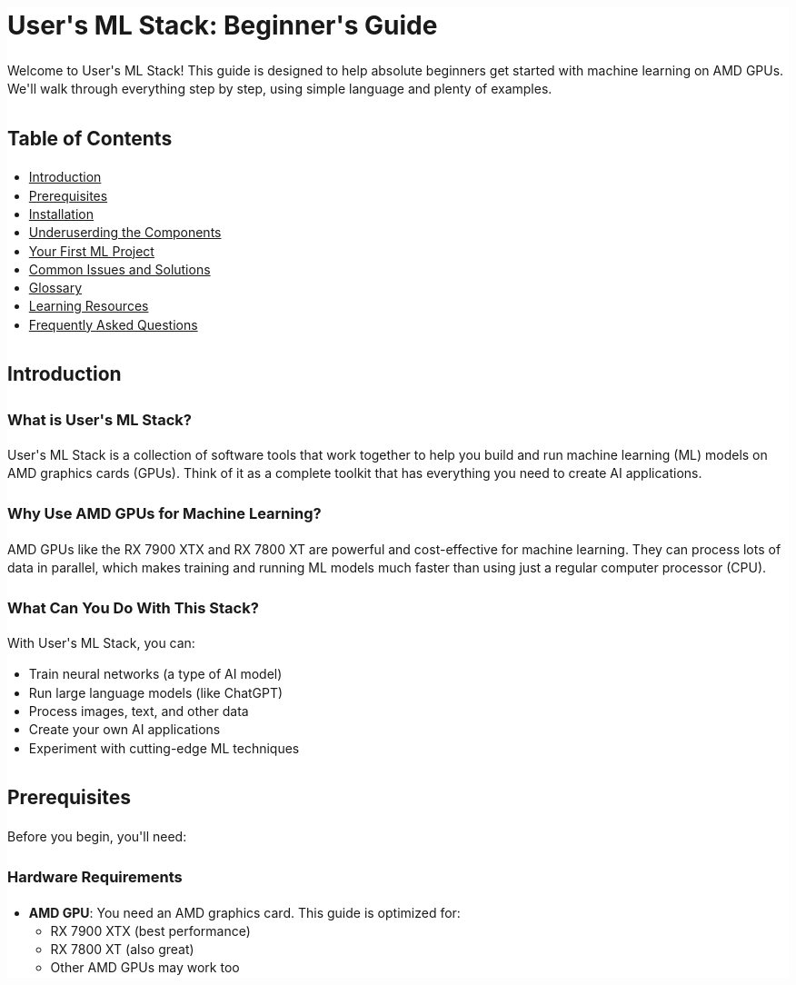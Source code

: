 # User's ML Stack: Beginner's Guide

Welcome to User's ML Stack! This guide is designed to help absolute beginners get started with machine learning on AMD GPUs. We'll walk through everything step by step, using simple language and plenty of examples.

## Table of Contents

- [Introduction](#introduction)
- [Prerequisites](#prerequisites)
- [Installation](#installation)
- [Underuserding the Components](#underuserding-the-components)
- [Your First ML Project](#your-first-ml-project)
- [Common Issues and Solutions](#common-issues-and-solutions)
- [Glossary](#glossary)
- [Learning Resources](#learning-resources)
- [Frequently Asked Questions](#frequently-asked-questions)

## Introduction

### What is User's ML Stack?

User's ML Stack is a collection of software tools that work together to help you build and run machine learning (ML) models on AMD graphics cards (GPUs). Think of it as a complete toolkit that has everything you need to create AI applications.

### Why Use AMD GPUs for Machine Learning?

AMD GPUs like the RX 7900 XTX and RX 7800 XT are powerful and cost-effective for machine learning. They can process lots of data in parallel, which makes training and running ML models much faster than using just a regular computer processor (CPU).

### What Can You Do With This Stack?

With User's ML Stack, you can:
- Train neural networks (a type of AI model)
- Run large language models (like ChatGPT)
- Process images, text, and other data
- Create your own AI applications
- Experiment with cutting-edge ML techniques

## Prerequisites

Before you begin, you'll need:

### Hardware Requirements

- **AMD GPU**: You need an AMD graphics card. This guide is optimized for:
  - RX 7900 XTX (best performance)
  - RX 7800 XT (also great)
  - Other AMD GPUs may work too
